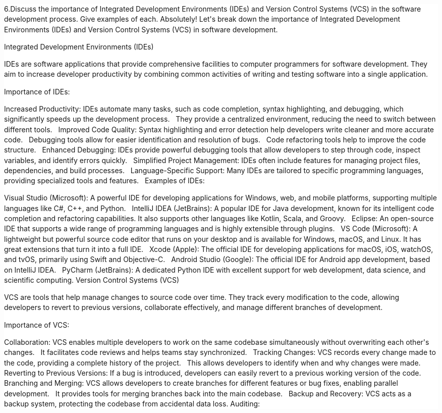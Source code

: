 
6.Discuss the importance of Integrated Development Environments (IDEs) and Version Control Systems (VCS) in the software development process. Give examples of each.
Absolutely! Let's break down the importance of Integrated Development Environments (IDEs) and Version Control Systems (VCS) in software development.

Integrated Development Environments (IDEs)

IDEs are software applications that provide comprehensive facilities to computer programmers for software development. They aim to increase developer productivity by combining common activities of writing and testing software into a single application.   

Importance of IDEs:

Increased Productivity:
IDEs automate many tasks, such as code completion, syntax highlighting, and debugging, which significantly speeds up the development process.   
They provide a centralized environment, reducing the need to switch between different tools.   
Improved Code Quality:
Syntax highlighting and error detection help developers write cleaner and more accurate code.   
Debugging tools allow for easier identification and resolution of bugs.   
Code refactoring tools help to improve the code structure.   
Enhanced Debugging:
IDEs provide powerful debugging tools that allow developers to step through code, inspect variables, and identify errors quickly.   
Simplified Project Management:
IDEs often include features for managing project files, dependencies, and build processes.   
Language-Specific Support:
Many IDEs are tailored to specific programming languages, providing specialized tools and features.   
Examples of IDEs:

Visual Studio (Microsoft): A powerful IDE for developing applications for Windows, web, and mobile platforms, supporting multiple languages like C#, C++, and Python.   
IntelliJ IDEA (JetBrains): A popular IDE for Java development, known for its intelligent code completion and refactoring capabilities. It also supports other languages like Kotlin, Scala, and Groovy.   
Eclipse: An open-source IDE that supports a wide range of programming languages and is highly extensible through plugins.   
VS Code (Microsoft): A lightweight but powerful source code editor that runs on your desktop and is available for Windows, macOS, and Linux. It has great extensions that turn it into a full IDE.   
Xcode (Apple): The official IDE for developing applications for macOS, iOS, watchOS, and tvOS, primarily using Swift and Objective-C.   
Android Studio (Google): The official IDE for Android app development, based on IntelliJ IDEA.   
PyCharm (JetBrains): A dedicated Python IDE with excellent support for web development, data science, and scientific computing.
Version Control Systems (VCS)

VCS are tools that help manage changes to source code over time. They track every modification to the code, allowing developers to revert to previous versions, collaborate effectively, and manage different branches of development.   

Importance of VCS:

Collaboration:
VCS enables multiple developers to work on the same codebase simultaneously without overwriting each other's changes.   
It facilitates code reviews and helps teams stay synchronized.   
Tracking Changes:
VCS records every change made to the code, providing a complete history of the project.   
This allows developers to identify when and why changes were made.   
Reverting to Previous Versions:
If a bug is introduced, developers can easily revert to a previous working version of the code.
Branching and Merging:
VCS allows developers to create branches for different features or bug fixes, enabling parallel development.   
It provides tools for merging branches back into the main codebase.   
Backup and Recovery:
VCS acts as a backup system, protecting the codebase from accidental data loss.
Auditing: